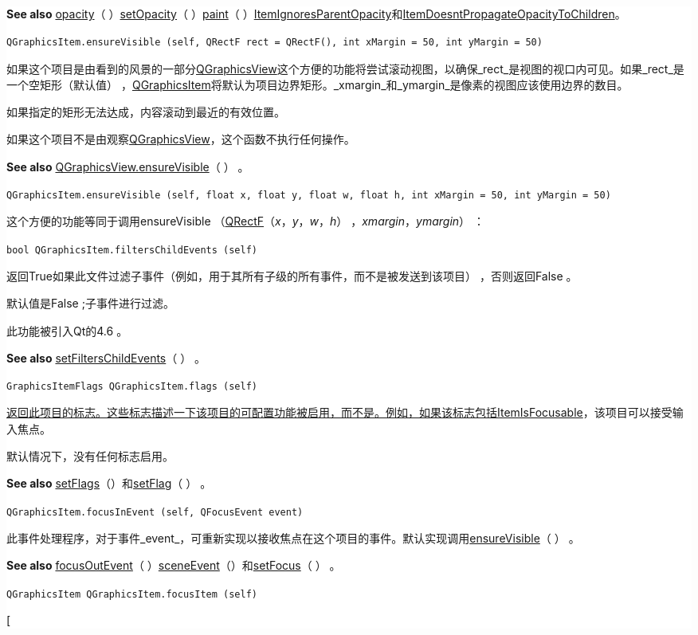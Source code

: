 **See also** [opacity](qgraphicsitem.html#opacity)（ ）[setOpacity](qgraphicsitem.html#setOpacity)（ ）[paint](qgraphicsitem.html#paint)（ ）[ItemIgnoresParentOpacity](qgraphicsitem.html#GraphicsItemFlag-enum)和[ItemDoesntPropagateOpacityToChildren](qgraphicsitem.html#GraphicsItemFlag-enum)。

```
QGraphicsItem.ensureVisible (self, QRectF rect = QRectF(), int xMargin = 50, int yMargin = 50)
```

如果这个项目是由看到的风景的一部分[QGraphicsView](qgraphicsview.html)这个方便的功能将尝试滚动视图，以确保_rect_是视图的视口内可见。如果_rect_是一个空矩形（默认值） ，[QGraphicsItem](qgraphicsitem.html)将默认为项目边界矩形。_xmargin_和_ymargin_是像素的视图应该使用边界的数目。

如果指定的矩形无法达成，内容滚动到最近的有效位置。

如果这个项目不是由观察[QGraphicsView](qgraphicsview.html)，这个函数不执行任何操作。

**See also** [QGraphicsView.ensureVisible](qgraphicsview.html#ensureVisible)（ ） 。

```
QGraphicsItem.ensureVisible (self, float x, float y, float w, float h, int xMargin = 50, int yMargin = 50)
```

这个方便的功能等同于调用ensureVisible （[QRectF](qrectf.html)（_x_，_y_，_w_，_h_） ，_xmargin_，_ymargin_） ：

```
bool QGraphicsItem.filtersChildEvents (self)
```

返回True如果此文件过滤子事件（例如，用于其所有子级的所有事件，而不是被发送到该项目） ，否则返回False 。

默认值是False ;子事件进行过滤。

此功能被引入Qt的4.6 。

**See also** [setFiltersChildEvents](qgraphicsitem.html#setFiltersChildEvents)（ ） 。

```
GraphicsItemFlags QGraphicsItem.flags (self)
```

[](index.htm)

[返回此项目的标志。这些标志描述一下该项目的可配置功能被启用，而不是。例如，如果该标志包括](index.htm)[ItemIsFocusable](qgraphicsitem.html#GraphicsItemFlag-enum)，该项目可以接受输入焦点。

默认情况下，没有任何标志启用。

**See also** [setFlags](qgraphicsitem.html#setFlags)（）和[setFlag](qgraphicsitem.html#setFlag)（ ） 。

```
QGraphicsItem.focusInEvent (self, QFocusEvent event)
```

此事件处理程序，对于事件_event_，可重新实现以接收焦点在这个项目的事件。默认实现调用[ensureVisible](qgraphicsitem.html#ensureVisible)（ ） 。

**See also** [focusOutEvent](qgraphicsitem.html#focusOutEvent)（ ）[sceneEvent](qgraphicsitem.html#sceneEvent)（）和[setFocus](qgraphicsitem.html#setFocus)（ ） 。

```
QGraphicsItem QGraphicsItem.focusItem (self)
```

[
